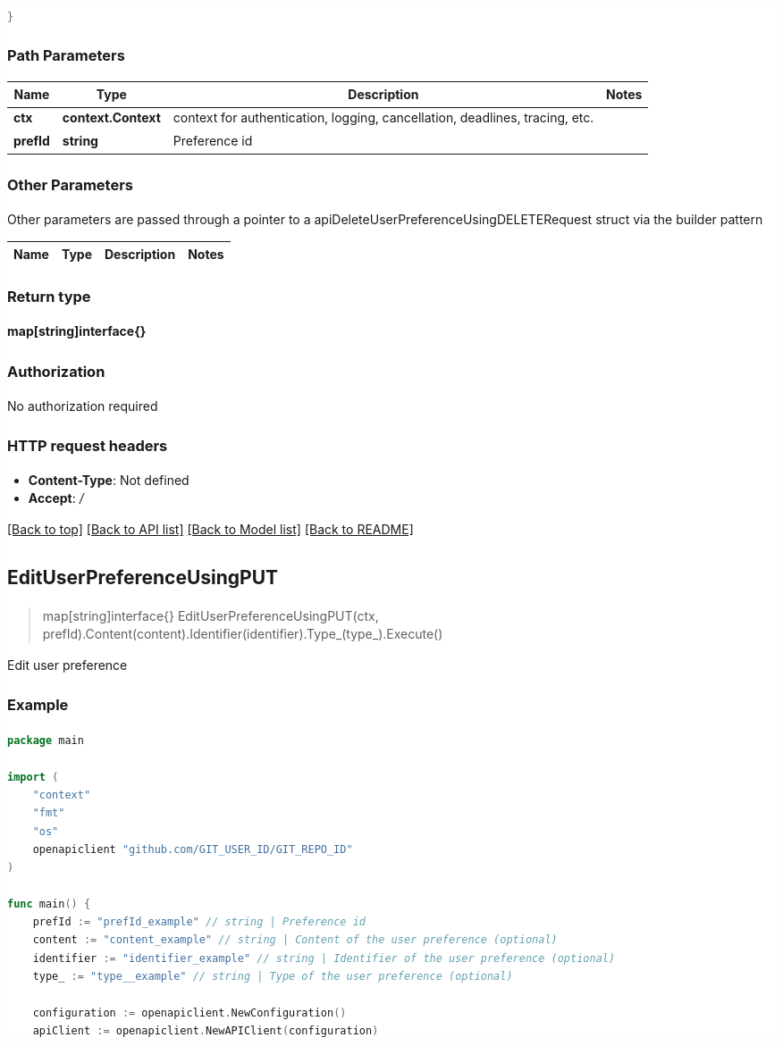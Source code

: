 ```go
}
```

### Path Parameters


Name | Type | Description  | Notes
------------- | ------------- | ------------- | -------------
**ctx** | **context.Context** | context for authentication, logging, cancellation, deadlines, tracing, etc.
**prefId** | **string** | Preference id | 

### Other Parameters

Other parameters are passed through a pointer to a apiDeleteUserPreferenceUsingDELETERequest struct via the builder pattern


Name | Type | Description  | Notes
------------- | ------------- | ------------- | -------------


### Return type

**map[string]interface{}**

### Authorization

No authorization required

### HTTP request headers

- **Content-Type**: Not defined
- **Accept**: */*

[[Back to top]](#) [[Back to API list]](../README.md#documentation-for-api-endpoints)
[[Back to Model list]](../README.md#documentation-for-models)
[[Back to README]](../README.md)


## EditUserPreferenceUsingPUT

> map[string]interface{} EditUserPreferenceUsingPUT(ctx, prefId).Content(content).Identifier(identifier).Type_(type_).Execute()

Edit user preference

### Example

```go
package main

import (
	"context"
	"fmt"
	"os"
	openapiclient "github.com/GIT_USER_ID/GIT_REPO_ID"
)

func main() {
	prefId := "prefId_example" // string | Preference id
	content := "content_example" // string | Content of the user preference (optional)
	identifier := "identifier_example" // string | Identifier of the user preference (optional)
	type_ := "type__example" // string | Type of the user preference (optional)

	configuration := openapiclient.NewConfiguration()
	apiClient := openapiclient.NewAPIClient(configuration)
```